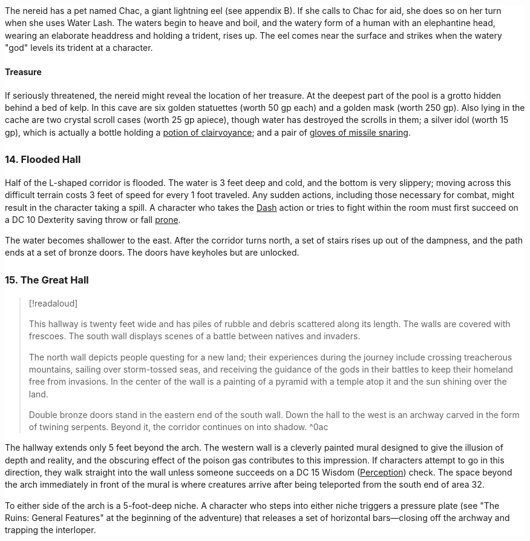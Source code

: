 The nereid has a pet named Chac, a giant lightning eel (see appendix B). If she calls to Chac for aid, she does so on her turn when she uses Water Lash. The waters begin to heave and boil, and the watery form of a human with an elephantine head, wearing an elaborate headdress and holding a trident, rises up. The eel comes near the surface and strikes when the watery "god" levels its trident at a character.

#### Treasure

If seriously threatened, the nereid might reveal the location of her treasure. At the deepest part of the pool is a grotto hidden behind a bed of kelp. In this cave are six golden statuettes (worth 50 gp each) and a golden mask (worth 250 gp). Also lying in the cache are two crystal scroll cases (worth 25 gp apiece), though water has destroyed the scrolls in them; a silver idol (worth 15 gp), which is actually a bottle holding a [potion of clairvoyance](Mechanics/items/potion-of-clairvoyance.md); and a pair of [gloves of missile snaring](Mechanics/items/gloves-of-missile-snaring.md).

### 14. Flooded Hall

Half of the L-shaped corridor is flooded. The water is 3 feet deep and cold, and the bottom is very slippery; moving across this difficult terrain costs 3 feet of speed for every 1 foot traveled. Any sudden actions, including those necessary for combat, might result in the character taking a spill. A character who takes the [Dash](Mechanics/Rules/actions.md#Dash) action or tries to fight within the room must first succeed on a DC 10 Dexterity saving throw or fall [prone](Mechanics/Rules/conditions.md#Prone).

The water becomes shallower to the east. After the corridor turns north, a set of stairs rises up out of the dampness, and the path ends at a set of bronze doors. The doors have keyholes but are unlocked.

### 15. The Great Hall

> [!readaloud] 
> 
> This hallway is twenty feet wide and has piles of rubble and debris scattered along its length. The walls are covered with frescoes. The south wall displays scenes of a battle between natives and invaders.
> 
> The north wall depicts people questing for a new land; their experiences during the journey include crossing treacherous mountains, sailing over storm-tossed seas, and receiving the guidance of the gods in their battles to keep their homeland free from invasions. In the center of the wall is a painting of a pyramid with a temple atop it and the sun shining over the land.
> 
> Double bronze doors stand in the eastern end of the south wall. Down the hall to the west is an archway carved in the form of twining serpents. Beyond it, the corridor continues on into shadow.
^0ac

The hallway extends only 5 feet beyond the arch. The western wall is a cleverly painted mural designed to give the illusion of depth and reality, and the obscuring effect of the poison gas contributes to this impression. If characters attempt to go in this direction, they walk straight into the wall unless someone succeeds on a DC 15 Wisdom ([Perception](Mechanics/Rules/skills.md#Perception)) check. The space beyond the arch immediately in front of the mural is where creatures arrive after being teleported from the south end of area 32.

To either side of the arch is a 5-foot-deep niche. A character who steps into either niche triggers a pressure plate (see "The Ruins: General Features" at the beginning of the adventure) that releases a set of horizontal bars—closing off the archway and trapping the interloper.
